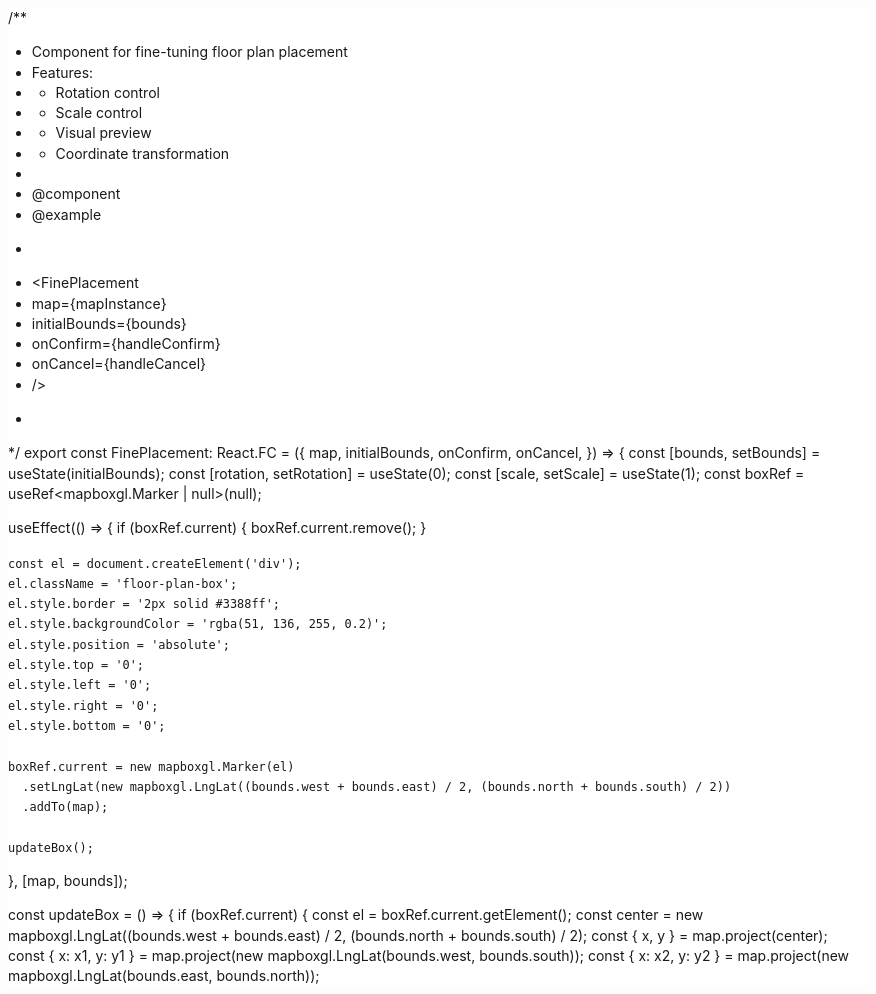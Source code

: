 /**
 * Component for fine-tuning floor plan placement
 * Features:
 * - Rotation control
 * - Scale control
 * - Visual preview
 * - Coordinate transformation
 * 
 * @component
 * @example
 * ```tsx
 * <FinePlacement
 *   map={mapInstance}
 *   initialBounds={bounds}
 *   onConfirm={handleConfirm}
 *   onCancel={handleCancel}
 * />
 * ```
 */
export const FinePlacement: React.FC<FinePlacementProps> = ({
  map,
  initialBounds,
  onConfirm,
  onCancel,
}) => {
  const [bounds, setBounds] = useState(initialBounds);
  const [rotation, setRotation] = useState(0);
  const [scale, setScale] = useState(1);
  const boxRef = useRef<mapboxgl.Marker | null>(null);

  useEffect(() => {
    if (boxRef.current) {
      boxRef.current.remove();
    }

    const el = document.createElement('div');
    el.className = 'floor-plan-box';
    el.style.border = '2px solid #3388ff';
    el.style.backgroundColor = 'rgba(51, 136, 255, 0.2)';
    el.style.position = 'absolute';
    el.style.top = '0';
    el.style.left = '0';
    el.style.right = '0';
    el.style.bottom = '0';

    boxRef.current = new mapboxgl.Marker(el)
      .setLngLat(new mapboxgl.LngLat((bounds.west + bounds.east) / 2, (bounds.north + bounds.south) / 2))
      .addTo(map);

    updateBox();
  }, [map, bounds]);

  const updateBox = () => {
    if (boxRef.current) {
      const el = boxRef.current.getElement();
      const center = new mapboxgl.LngLat((bounds.west + bounds.east) / 2, (bounds.north + bounds.south) / 2);
      const { x, y } = map.project(center);
      const { x: x1, y: y1 } = map.project(new mapboxgl.LngLat(bounds.west, bounds.south));
      const { x: x2, y: y2 } = map.project(new mapboxgl.LngLat(bounds.east, bounds.north));
